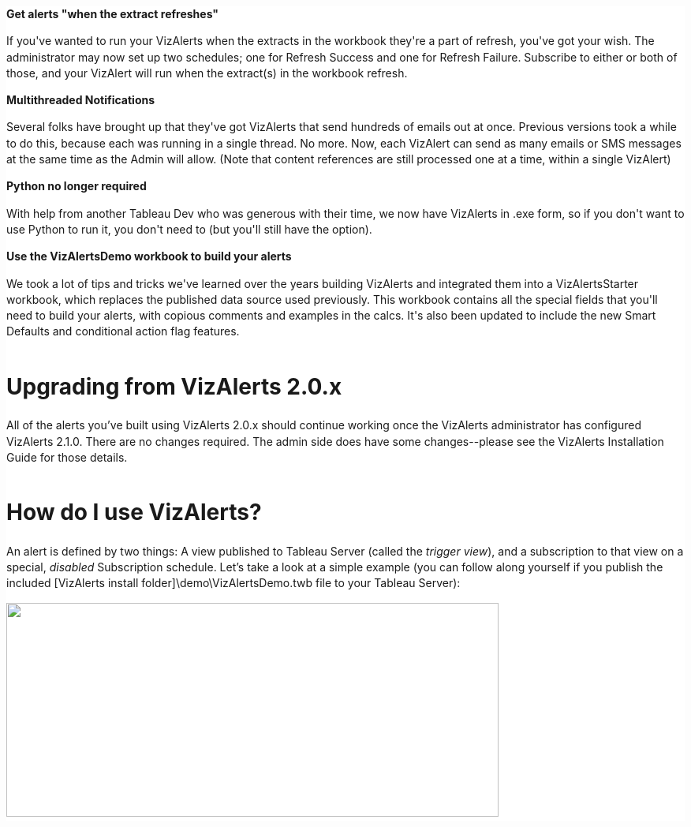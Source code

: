 **Get alerts "when the extract refreshes"** <a id="get_alerts_when_the_extract_refreshes"></a>

If you've wanted to run your VizAlerts when the extracts in the workbook they're a part of refresh, you've got your wish. 
The administrator may now set up two schedules; one for Refresh Success and one for Refresh Failure. Subscribe to either 
or both of those, and your VizAlert will run when the extract(s) in the workbook refresh.


**Multithreaded Notifications** <a id="multithreaded_notifications"></a>

Several folks have brought up that they've got VizAlerts that send hundreds of emails out at once. Previous versions 
took a while to do this, because each was running in a single thread. No more. Now, each VizAlert can send as many 
emails or SMS messages at the same time as the Admin will allow. (Note that content references are still processed 
one at a time, within a single VizAlert)


**Python no longer required** <a id="python_no_longer_required"></a>

With help from another Tableau Dev who was generous with their time, we now have VizAlerts in .exe form, so if you don't 
want to use Python to run it, you don't need to (but you'll still have the option). 


**Use the VizAlertsDemo workbook to build your alerts** <a id="use_the_vizalertsdemo_workbook_to_build_your_alerts"></a>

We took a lot of tips and tricks we've learned over the years building VizAlerts and integrated them into a VizAlertsStarter 
workbook, which replaces the published data source used previously. This workbook contains all the special fields that 
you'll need to build your alerts, with copious comments and examples in the calcs. It's also been updated to 
include the new Smart Defaults and conditional action flag features. 


Upgrading from VizAlerts 2.0.x<a id='upgrading_from_vizalerts_2_0_x'></a>
============================

All of the alerts you’ve built using VizAlerts 2.0.x should continue working 
once the VizAlerts administrator has configured VizAlerts 2.1.0. There are no changes required.
The admin side does have some changes--please see the VizAlerts Installation
Guide for those details.


How do I use VizAlerts? <a id='how_do_i_use_vizalerts'></a>
=======================

An alert is defined by two things: A view published to Tableau Server
(called the *trigger view*), and a subscription to that view on a
special, *disabled* Subscription schedule. Let’s take a look at a simple
example (you can follow along yourself if you publish the included
\[VizAlerts install folder\]\\demo\\VizAlertsDemo.twb file to your
Tableau Server):

<img src="./media/image1-ug.png" width="624" height="271" />
